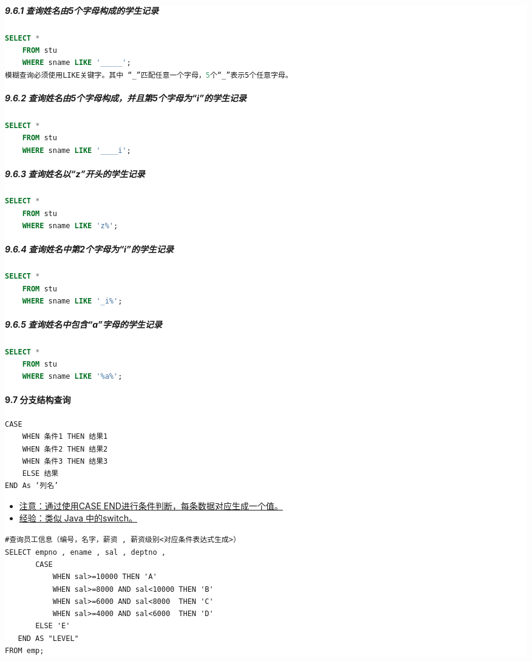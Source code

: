 ##### 9.6.1 查询姓名由5个字母构成的学生记录

```sql
SELECT *
	FROM stu
	WHERE sname LIKE '_____';
模糊查询必须使用LIKE关键字。其中 “_”匹配任意一个字母，5个“_”表示5个任意字母。
```

##### 9.6.2 查询姓名由5个字母构成，并且第5个字母为“i”的学生记录

```sql
SELECT * 
	FROM stu
	WHERE sname LIKE '____i';
```

##### 9.6.3 查询姓名以“z”开头的学生记录

```sql
SELECT * 
	FROM stu
	WHERE sname LIKE 'z%';
```

##### 9.6.4 查询姓名中第2个字母为“i”的学生记录

```sql
SELECT * 
	FROM stu
	WHERE sname LIKE '_i%';
```

##### 9.6.5 查询姓名中包含“a”字母的学生记录

```sql
SELECT * 
	FROM stu
	WHERE sname LIKE '%a%';
```

#### 9.7 分支结构查询

```mysql
CASE
	WHEN 条件1 THEN 结果1
	WHEN 条件2 THEN 结果2
	WHEN 条件3 THEN 结果3
	ELSE 结果
END As ‘列名’
```

- [注意：通过使用CASE END进行条件判断，每条数据对应生成一个值。]()
- [经验：类似 Java 中的switch。]()

```mysql
#查询员工信息（编号，名字，薪资 , 薪资级别<对应条件表达式生成>）
SELECT empno , ename , sal , deptno , 
       CASE
           WHEN sal>=10000 THEN 'A'
           WHEN sal>=8000 AND sal<10000 THEN 'B'
           WHEN sal>=6000 AND sal<8000  THEN 'C'
           WHEN sal>=4000 AND sal<6000  THEN 'D'
       ELSE 'E'
   END AS "LEVEL"
FROM emp;
```
